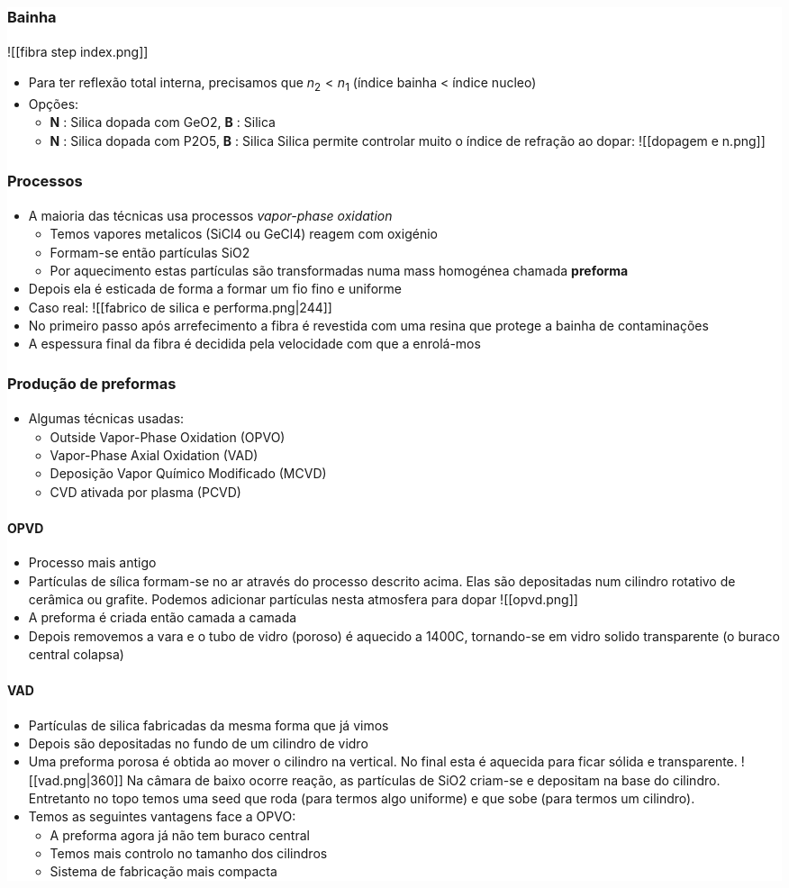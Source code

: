 ### Bainha
![[fibra step index.png]]
- Para ter reflexão total interna, precisamos que $n_{2}<n_{1}$ (índice bainha < índice nucleo)
- Opções:
    - **N** : Silica dopada com GeO2, **B** : Silica
    - **N** : Silica dopada com P2O5, **B** : Silica
Silica permite controlar muito o índice de refração ao dopar:
![[dopagem e n.png]]

### Processos
- A maioria das técnicas usa processos *vapor-phase oxidation*
    - Temos vapores metalicos (SiCl4 ou GeCl4) reagem com oxigénio
    - Formam-se então partículas SiO2
    - Por aquecimento estas partículas são transformadas numa mass homogénea chamada **preforma**
- Depois ela é esticada de forma a formar um fio fino e uniforme
- Caso real:
![[fabrico de silica e performa.png|244]]
- No primeiro passo após arrefecimento a fibra é revestida com uma resina que protege a bainha de contaminações
- A espessura final da fibra é decidida pela velocidade com que a enrolá-mos

### Produção de preformas
- Algumas técnicas usadas:
    - Outside Vapor-Phase Oxidation (OPVO)
    - Vapor-Phase Axial Oxidation (VAD)
    - Deposição Vapor Químico Modificado (MCVD)
    - CVD ativada por plasma (PCVD)

#### OPVD
- Processo mais antigo
- Partículas de sílica formam-se no ar através do processo descrito acima. Elas são depositadas num cilindro rotativo de cerâmica ou grafite. Podemos adicionar partículas nesta atmosfera para dopar
![[opvd.png]]
- A preforma é criada então camada a camada
- Depois removemos a vara e o tubo de vidro (poroso) é aquecido a 1400C, tornando-se em vidro solido transparente (o buraco central colapsa)

#### VAD
- Partículas de silica fabricadas da mesma forma que já vimos
- Depois são depositadas no fundo de um cilindro  de vidro
- Uma preforma porosa é obtida ao mover o cilindro na vertical. No final esta é aquecida para ficar sólida e transparente.
![[vad.png|360]]
Na câmara de baixo ocorre reação, as partículas de SiO2 criam-se e depositam na base do cilindro. Entretanto no topo temos uma seed que roda (para termos algo uniforme) e que sobe (para termos um cilindro).
- Temos as seguintes vantagens face a OPVO:
    - A preforma agora já não tem buraco central
    - Temos mais controlo no tamanho dos cilindros
    - Sistema de fabricação mais compacta
